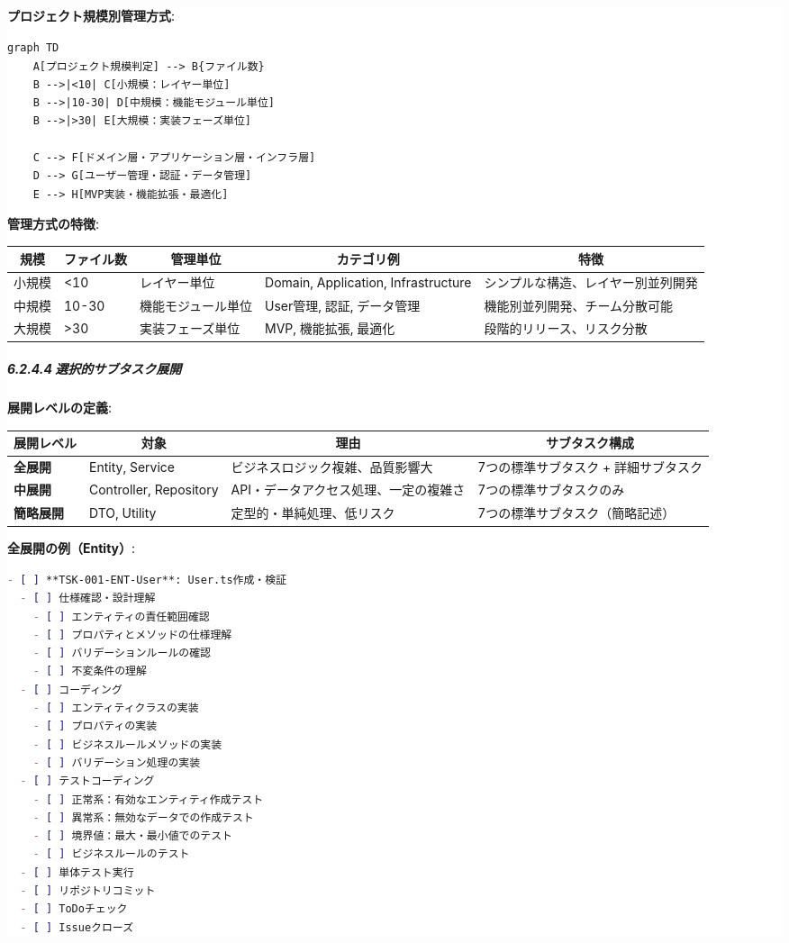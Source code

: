 **プロジェクト規模別管理方式**:

```mermaid
graph TD
    A[プロジェクト規模判定] --> B{ファイル数}
    B -->|<10| C[小規模：レイヤー単位]
    B -->|10-30| D[中規模：機能モジュール単位]
    B -->|>30| E[大規模：実装フェーズ単位]
    
    C --> F[ドメイン層・アプリケーション層・インフラ層]
    D --> G[ユーザー管理・認証・データ管理]
    E --> H[MVP実装・機能拡張・最適化]
```

**管理方式の特徴**:

| 規模 | ファイル数 | 管理単位 | カテゴリ例 | 特徴 |
|------|-----------|----------|-----------|------|
| 小規模 | <10 | レイヤー単位 | Domain, Application, Infrastructure | シンプルな構造、レイヤー別並列開発 |
| 中規模 | 10-30 | 機能モジュール単位 | User管理, 認証, データ管理 | 機能別並列開発、チーム分散可能 |
| 大規模 | >30 | 実装フェーズ単位 | MVP, 機能拡張, 最適化 | 段階的リリース、リスク分散 |

##### 6.2.4.4 選択的サブタスク展開

**展開レベルの定義**:

| 展開レベル | 対象 | 理由 | サブタスク構成 |
|-----------|------|------|---------------|
| **全展開** | Entity, Service | ビジネスロジック複雑、品質影響大 | 7つの標準サブタスク + 詳細サブタスク |
| **中展開** | Controller, Repository | API・データアクセス処理、一定の複雑さ | 7つの標準サブタスクのみ |
| **簡略展開** | DTO, Utility | 定型的・単純処理、低リスク | 7つの標準サブタスク（簡略記述） |

**全展開の例（Entity）**:
```markdown
- [ ] **TSK-001-ENT-User**: User.ts作成・検証
  - [ ] 仕様確認・設計理解
    - [ ] エンティティの責任範囲確認
    - [ ] プロパティとメソッドの仕様理解
    - [ ] バリデーションルールの確認
    - [ ] 不変条件の理解
  - [ ] コーディング
    - [ ] エンティティクラスの実装
    - [ ] プロパティの実装
    - [ ] ビジネスルールメソッドの実装
    - [ ] バリデーション処理の実装
  - [ ] テストコーディング
    - [ ] 正常系：有効なエンティティ作成テスト
    - [ ] 異常系：無効なデータでの作成テスト
    - [ ] 境界値：最大・最小値でのテスト
    - [ ] ビジネスルールのテスト
  - [ ] 単体テスト実行
  - [ ] リポジトリコミット
  - [ ] ToDoチェック
  - [ ] Issueクローズ
```
